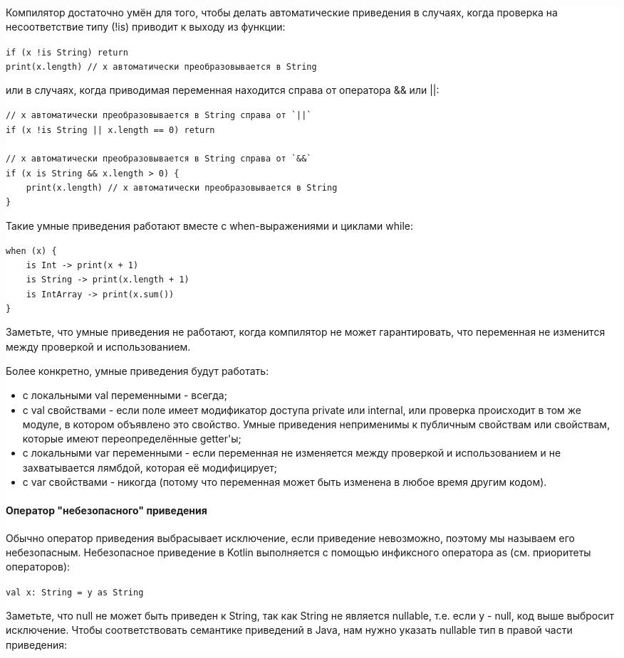 Компилятор достаточно умён для того, чтобы делать автоматические приведения в случаях, когда проверка на несоответствие типу (!is) приводит к выходу из функции:

```
if (x !is String) return
print(x.length) // x автоматически преобразовывается в String
```

или в случаях, когда приводимая переменная находится справа от оператора && или ||:

```
// x автоматически преобразовывается в String справа от `||`
if (x !is String || x.length == 0) return

// x автоматически преобразовывается в String справа от `&&`
if (x is String && x.length > 0) {
    print(x.length) // x автоматически преобразовывается в String
}
```

Такие умные приведения работают вместе с when-выражениями и циклами while:

```
when (x) {
    is Int -> print(x + 1)
    is String -> print(x.length + 1)
    is IntArray -> print(x.sum())
}
```

Заметьте, что умные приведения не работают, когда компилятор не может гарантировать, что переменная не изменится между проверкой и использованием. 

Более конкретно, умные приведения будут работать:

- с локальными val переменными - всегда;
- с val свойствами - если поле имеет модификатор доступа private или internal, или проверка происходит в том же модуле, в котором объявлено это свойство. Умные приведения неприменимы к публичным свойствам или свойствам, которые имеют переопределённые getter'ы;
- с локальными var переменными - если переменная не изменяется между проверкой и использованием и не захватывается лямбдой, которая её модифицирует;
- с var свойствами - никогда (потому что переменная может быть изменена в любое время другим кодом).

#### Оператор "небезопасного" приведения

Обычно оператор приведения выбрасывает исключение, если приведение невозможно, поэтому мы называем его небезопасным. Небезопасное приведение в Kotlin выполняется с помощью инфиксного оператора as (см. приоритеты операторов):

```
val x: String = y as String
```

Заметьте, что null не может быть приведен к String, так как String не является nullable, т.е. если y - null, код выше выбросит исключение. Чтобы соответствовать семантике приведений в Java, нам нужно указать nullable тип в правой части приведения:
